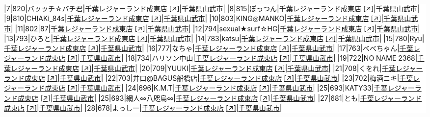 |7|820|<span class="rank-name-dl">バッッチ☆バチ君</span>|<a href="/darts/rank/shops/d012009d412e35d9774c926eb736cb5a.html">千葉レジャーランド成東店</a> <a href="https://search.dartslive.com/jp/shop/d012009d412e35d9774c926eb736cb5a">[↗]</a>|<a href="/darts/rank/千葉県/山武市">千葉県山武市</a>|
|8|815|<span class="rank-name-dl">ぽっつん</span>|<a href="/darts/rank/shops/d012009d412e35d9774c926eb736cb5a.html">千葉レジャーランド成東店</a> <a href="https://search.dartslive.com/jp/shop/d012009d412e35d9774c926eb736cb5a">[↗]</a>|<a href="/darts/rank/千葉県/山武市">千葉県山武市</a>|
|9|810|<span class="rank-name-dl">CHIAKi_84s</span>|<a href="/darts/rank/shops/d012009d412e35d9774c926eb736cb5a.html">千葉レジャーランド成東店</a> <a href="https://search.dartslive.com/jp/shop/d012009d412e35d9774c926eb736cb5a">[↗]</a>|<a href="/darts/rank/千葉県/山武市">千葉県山武市</a>|
|10|803|<span class="rank-name-dl">KING◎MANKO</span>|<a href="/darts/rank/shops/d012009d412e35d9774c926eb736cb5a.html">千葉レジャーランド成東店</a> <a href="https://search.dartslive.com/jp/shop/d012009d412e35d9774c926eb736cb5a">[↗]</a>|<a href="/darts/rank/千葉県/山武市">千葉県山武市</a>|
|11|802|<span class="rank-name-dl">87</span>|<a href="/darts/rank/shops/d012009d412e35d9774c926eb736cb5a.html">千葉レジャーランド成東店</a> <a href="https://search.dartslive.com/jp/shop/d012009d412e35d9774c926eb736cb5a">[↗]</a>|<a href="/darts/rank/千葉県/山武市">千葉県山武市</a>|
|12|794|<span class="rank-name-dl">sexual★surf☆HG</span>|<a href="/darts/rank/shops/d012009d412e35d9774c926eb736cb5a.html">千葉レジャーランド成東店</a> <a href="https://search.dartslive.com/jp/shop/d012009d412e35d9774c926eb736cb5a">[↗]</a>|<a href="/darts/rank/千葉県/山武市">千葉県山武市</a>|
|13|793|<span class="rank-name-dl">ひろと</span>|<a href="/darts/rank/shops/d012009d412e35d9774c926eb736cb5a.html">千葉レジャーランド成東店</a> <a href="https://search.dartslive.com/jp/shop/d012009d412e35d9774c926eb736cb5a">[↗]</a>|<a href="/darts/rank/千葉県/山武市">千葉県山武市</a>|
|14|783|<span class="rank-name-dl">katsu</span>|<a href="/darts/rank/shops/d012009d412e35d9774c926eb736cb5a.html">千葉レジャーランド成東店</a> <a href="https://search.dartslive.com/jp/shop/d012009d412e35d9774c926eb736cb5a">[↗]</a>|<a href="/darts/rank/千葉県/山武市">千葉県山武市</a>|
|15|780|<span class="rank-name-dl">Ryu</span>|<a href="/darts/rank/shops/d012009d412e35d9774c926eb736cb5a.html">千葉レジャーランド成東店</a> <a href="https://search.dartslive.com/jp/shop/d012009d412e35d9774c926eb736cb5a">[↗]</a>|<a href="/darts/rank/千葉県/山武市">千葉県山武市</a>|
|16|777|<span class="rank-name-dl">なちゃ</span>|<a href="/darts/rank/shops/d012009d412e35d9774c926eb736cb5a.html">千葉レジャーランド成東店</a> <a href="https://search.dartslive.com/jp/shop/d012009d412e35d9774c926eb736cb5a">[↗]</a>|<a href="/darts/rank/千葉県/山武市">千葉県山武市</a>|
|17|763|<span class="rank-name-dl">べべちゃん</span>|<a href="/darts/rank/shops/d012009d412e35d9774c926eb736cb5a.html">千葉レジャーランド成東店</a> <a href="https://search.dartslive.com/jp/shop/d012009d412e35d9774c926eb736cb5a">[↗]</a>|<a href="/darts/rank/千葉県/山武市">千葉県山武市</a>|
|18|734|<span class="rank-name-dl">ハリソン中山</span>|<a href="/darts/rank/shops/d012009d412e35d9774c926eb736cb5a.html">千葉レジャーランド成東店</a> <a href="https://search.dartslive.com/jp/shop/d012009d412e35d9774c926eb736cb5a">[↗]</a>|<a href="/darts/rank/千葉県/山武市">千葉県山武市</a>|
|19|722|<span class="rank-name-dl">NO NAME 2368</span>|<a href="/darts/rank/shops/d012009d412e35d9774c926eb736cb5a.html">千葉レジャーランド成東店</a> <a href="https://search.dartslive.com/jp/shop/d012009d412e35d9774c926eb736cb5a">[↗]</a>|<a href="/darts/rank/千葉県/山武市">千葉県山武市</a>|
|20|709|<span class="rank-name-dl">YUUKI</span>|<a href="/darts/rank/shops/d012009d412e35d9774c926eb736cb5a.html">千葉レジャーランド成東店</a> <a href="https://search.dartslive.com/jp/shop/d012009d412e35d9774c926eb736cb5a">[↗]</a>|<a href="/darts/rank/千葉県/山武市">千葉県山武市</a>|
|21|708|<span class="rank-name-dl">くをれ</span>|<a href="/darts/rank/shops/d012009d412e35d9774c926eb736cb5a.html">千葉レジャーランド成東店</a> <a href="https://search.dartslive.com/jp/shop/d012009d412e35d9774c926eb736cb5a">[↗]</a>|<a href="/darts/rank/千葉県/山武市">千葉県山武市</a>|
|22|703|<span class="rank-name-dl">井口@BAGUS船橋店</span>|<a href="/darts/rank/shops/d012009d412e35d9774c926eb736cb5a.html">千葉レジャーランド成東店</a> <a href="https://search.dartslive.com/jp/shop/d012009d412e35d9774c926eb736cb5a">[↗]</a>|<a href="/darts/rank/千葉県/山武市">千葉県山武市</a>|
|23|702|<span class="rank-name-dl">梅酒ニキ</span>|<a href="/darts/rank/shops/d012009d412e35d9774c926eb736cb5a.html">千葉レジャーランド成東店</a> <a href="https://search.dartslive.com/jp/shop/d012009d412e35d9774c926eb736cb5a">[↗]</a>|<a href="/darts/rank/千葉県/山武市">千葉県山武市</a>|
|24|696|<span class="rank-name-dl">K.M.T</span>|<a href="/darts/rank/shops/d012009d412e35d9774c926eb736cb5a.html">千葉レジャーランド成東店</a> <a href="https://search.dartslive.com/jp/shop/d012009d412e35d9774c926eb736cb5a">[↗]</a>|<a href="/darts/rank/千葉県/山武市">千葉県山武市</a>|
|25|693|<span class="rank-name-dl">KATY33</span>|<a href="/darts/rank/shops/d012009d412e35d9774c926eb736cb5a.html">千葉レジャーランド成東店</a> <a href="https://search.dartslive.com/jp/shop/d012009d412e35d9774c926eb736cb5a">[↗]</a>|<a href="/darts/rank/千葉県/山武市">千葉県山武市</a>|
|25|693|<span class="rank-name-dl">網人∞八咫烏∞</span>|<a href="/darts/rank/shops/d012009d412e35d9774c926eb736cb5a.html">千葉レジャーランド成東店</a> <a href="https://search.dartslive.com/jp/shop/d012009d412e35d9774c926eb736cb5a">[↗]</a>|<a href="/darts/rank/千葉県/山武市">千葉県山武市</a>|
|27|681|<span class="rank-name-dl">とも</span>|<a href="/darts/rank/shops/d012009d412e35d9774c926eb736cb5a.html">千葉レジャーランド成東店</a> <a href="https://search.dartslive.com/jp/shop/d012009d412e35d9774c926eb736cb5a">[↗]</a>|<a href="/darts/rank/千葉県/山武市">千葉県山武市</a>|
|28|678|<span class="rank-name-dl">よっしー</span>|<a href="/darts/rank/shops/d012009d412e35d9774c926eb736cb5a.html">千葉レジャーランド成東店</a> <a href="https://search.dartslive.com/jp/shop/d012009d412e35d9774c926eb736cb5a">[↗]</a>|<a href="/darts/rank/千葉県/山武市">千葉県山武市</a>|